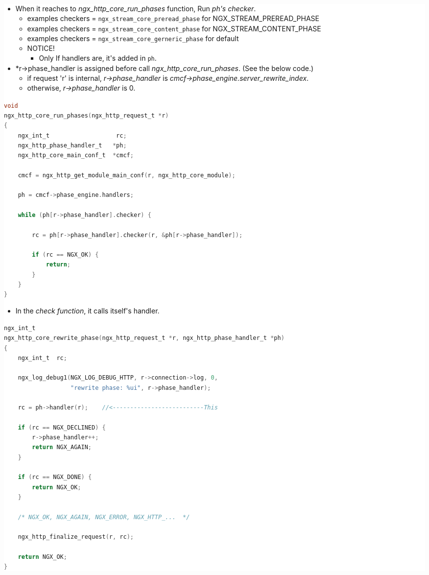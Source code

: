* When it reaches to *ngx_http_core_run_phases* function, Run *ph's checker*.
    * examples checkers = `ngx_stream_core_preread_phase` for NGX_STREAM_PREREAD_PHASE
    * examples checkers = `ngx_stream_core_content_phase` for NGX_STREAM_CONTENT_PHASE
    * examples checkers = `ngx_stream_core_gerneric_phase` for default
    * NOTICE!
        * Only If handlers are, it's added in `ph`.
* *r->phase_handler is assigned before call *ngx_http_core_run_phases*. (See the below code.)
    * if request 'r' is internal, *r->phase_handler* is *cmcf->phase_engine.server_rewrite_index*.
    * otherwise, *r->phase_handler* is 0.

```c
void
ngx_http_core_run_phases(ngx_http_request_t *r)
{
    ngx_int_t                   rc;
    ngx_http_phase_handler_t   *ph;
    ngx_http_core_main_conf_t  *cmcf;

    cmcf = ngx_http_get_module_main_conf(r, ngx_http_core_module);

    ph = cmcf->phase_engine.handlers;

    while (ph[r->phase_handler].checker) {

        rc = ph[r->phase_handler].checker(r, &ph[r->phase_handler]);

        if (rc == NGX_OK) {
            return;
        }
    }
}
```

* In the *check function*, it calls itself's handler.

```c
ngx_int_t
ngx_http_core_rewrite_phase(ngx_http_request_t *r, ngx_http_phase_handler_t *ph)
{
    ngx_int_t  rc;

    ngx_log_debug1(NGX_LOG_DEBUG_HTTP, r->connection->log, 0,
                   "rewrite phase: %ui", r->phase_handler);

    rc = ph->handler(r);    //<--------------------------This

    if (rc == NGX_DECLINED) {
        r->phase_handler++;
        return NGX_AGAIN;
    }

    if (rc == NGX_DONE) {
        return NGX_OK;
    }

    /* NGX_OK, NGX_AGAIN, NGX_ERROR, NGX_HTTP_...  */

    ngx_http_finalize_request(r, rc);

    return NGX_OK;
}
```
